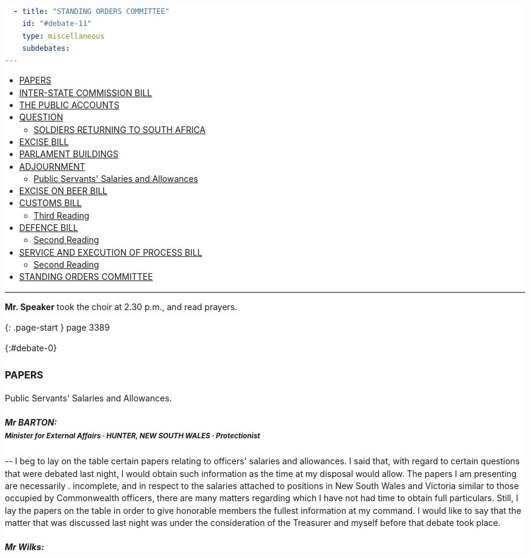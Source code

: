 ```yaml
  - title: "STANDING ORDERS COMMITTEE"
    id: "#debate-11"
    type: miscellaneous
    subdebates:
---
```


* [PAPERS](#debate-0)
* [INTER-STATE COMMISSION BILL](#debate-1)
* [THE PUBLIC ACCOUNTS](#debate-2)
* [QUESTION](#debate-3)
    * [SOLDIERS RETURNING TO SOUTH AFRICA](#subdebate-3-0)
* [EXCISE BILL](#debate-4)
* [PARLAMENT BUILDINGS](#debate-5)
* [ADJOURNMENT](#debate-6)
    * [Public Servants' Salaries and Allowances](#subdebate-6-0)
* [EXCISE ON BEER BILL](#debate-7)
* [CUSTOMS BILL](#debate-8)
    * [Third Reading](#subdebate-8-0)
* [DEFENCE BILL](#debate-9)
    * [Second Reading](#subdebate-9-0)
* [SERVICE AND EXECUTION OF PROCESS BILL](#debate-10)
    * [Second Reading](#subdebate-10-0)
* [STANDING ORDERS COMMITTEE](#debate-11)


----


 **Mr. Speaker** took the choir at 2.30 p.m., and read prayers. 

{: .page-start }
page 3389

{:#debate-0}
### PAPERS

Public Servants' Salaries and Allowances. 

##### Mr BARTON:<br><small class="text-muted">Minister for External Affairs &middot; HUNTER, NEW SOUTH WALES &middot; Protectionist</small>

-- I beg to lay on the table certain papers relating to officers' salaries and allowances. I said that, with regard to certain questions that were debated last night, I would obtain such information as the time at my disposal would allow. The papers I am presenting are necessarily . incomplete, and in respect to the salaries attached to positions in New South Wales and Victoria similar to those occupied by Commonwealth officers, there are many matters regarding which I have not had time to obtain full particulars. Still, I lay the papers on the table in order to give honorable members the fullest information at my command. I would like to say that the matter that was discussed last night was under the consideration of the Treasurer and myself before that debate took place. 

##### Mr Wilks:
